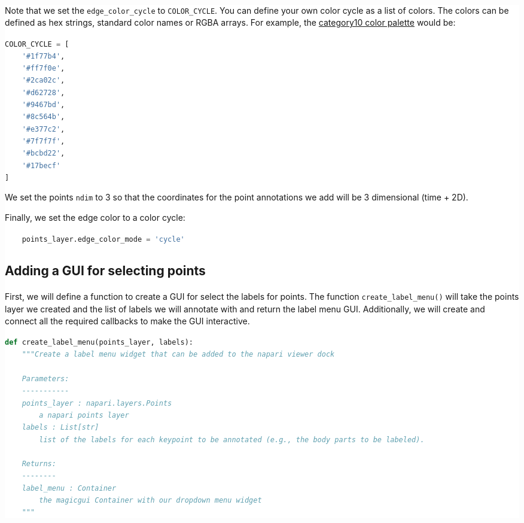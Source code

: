 Note that we set the `edge_color_cycle` to `COLOR_CYCLE`.
You can define your own color cycle as a list of colors.
The colors can be defined as hex strings, standard color names or RGBA arrays.
For example, the [category10 color palette](https://github.com/d3/d3-3.x-api-reference/blob/master/Ordinal-Scales.md#category10) would be:

```python
COLOR_CYCLE = [
    '#1f77b4',
    '#ff7f0e',
    '#2ca02c',
    '#d62728',
    '#9467bd',
    '#8c564b',
    '#e377c2',
    '#7f7f7f',
    '#bcbd22',
    '#17becf'
]
```

We set the points `ndim` to 3 so that the coordinates for the point annotations we add will be 3 dimensional (time + 2D).

Finally, we set the edge color to a color cycle:

```python
    points_layer.edge_color_mode = 'cycle'
```

## Adding a GUI for selecting points

First, we will define a function  to create a GUI for select the labels for
points. The function `create_label_menu()` will take the points layer we created
and the list of labels we will annotate with and return the label menu GUI.
Additionally, we will create and connect all the required callbacks to make the
GUI interactive.

```python
def create_label_menu(points_layer, labels):
    """Create a label menu widget that can be added to the napari viewer dock

    Parameters:
    -----------
    points_layer : napari.layers.Points
        a napari points layer
    labels : List[str]
        list of the labels for each keypoint to be annotated (e.g., the body parts to be labeled).

    Returns:
    --------
    label_menu : Container
        the magicgui Container with our dropdown menu widget
    """
```
